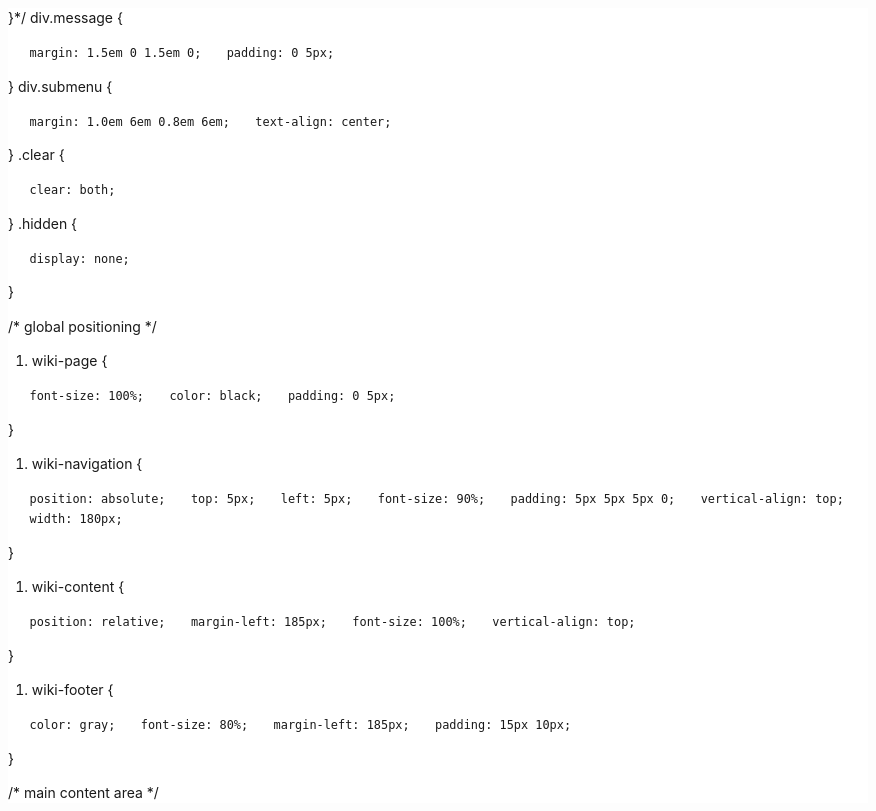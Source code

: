 }\*/ div.message {

`   margin: 1.5em 0 1.5em 0;`
`   padding: 0 5px;`

} div.submenu {

`   margin: 1.0em 6em 0.8em 6em;`
`   text-align: center;`

} .clear {

`   clear: both;`

} .hidden {

`   display: none;`

}

/\* global positioning \*/

1.  wiki-page {

`   font-size: 100%;`
`   color: black;`
`   padding: 0 5px;`

}

1.  wiki-navigation {

`   position: absolute;`
`   top: 5px;`
`   left: 5px;`
`   font-size: 90%;`
`   padding: 5px 5px 5px 0;`
`   vertical-align: top;`
`   width: 180px;`

}

1.  wiki-content {

`   position: relative;`
`   margin-left: 185px;`
`   font-size: 100%;`
`   vertical-align: top;`

}

1.  wiki-footer {

`   color: gray;`
`   font-size: 80%;`
`   margin-left: 185px;`
`   padding: 15px 10px;`

}

/\* main content area \*/
